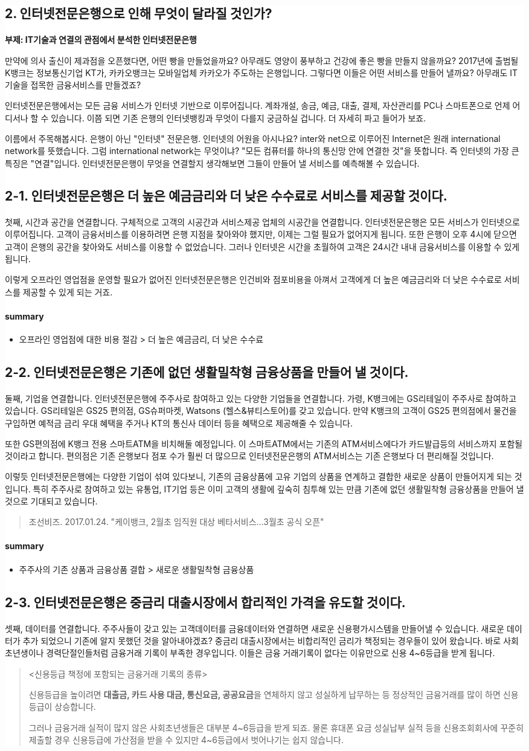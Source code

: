 ## 2. 인터넷전문은행으로 인해 무엇이 달라질 것인가? ##
**부제: IT기술과 연결의 관점에서 분석한 인터넷전문은행**

만약에 의사 출신이 제과점을 오픈했다면, 어떤 빵을 만들었을까요? 아무래도 영양이 풍부하고 건강에 좋은 빵을 만들지 않을까요? 2017년에 출범될 K뱅크는 정보통신기업 KT가, 카카오뱅크는 모바일업체 카카오가 주도하는 은행입니다. 그렇다면 이들은 어떤 서비스를 만들어 낼까요? 아무래도 IT기술을 접목한 금융서비스를 만들겠죠?

인터넷전문은행에서는 모든 금융 서비스가 인터넷 기반으로 이루어집니다. 계좌개설, 송금, 예금, 대출, 결제, 자산관리를 PC나 스마트폰으로 언제 어디서나 할 수 있습니다. 이쯤 되면 기존 은행의 인터넷뱅킹과 무엇이 다를지 궁금하실 겁니다. 더 자세히 파고 들어가 보죠.

이름에서 주목해봅시다. 은행이 아닌 "인터넷" 전문은행. 인터넷의 어원을 아시나요? inter와 net으로 이루어진 Internet은 원래 international network를 뜻했습니다. 그럼 international network는 무엇이냐? "모든 컴퓨터를 하나의 통신망 안에 연결한 것"을 뜻합니다. 즉 인터넷의 가장 큰 특징은 "연결"입니다. 인터넷전문은행이 무엇을 연결할지 생각해보면 그들이 만들어 낼 서비스를 예측해볼 수 있습니다.

## 2-1. 인터넷전문은행은 더 높은 예금금리와 더 낮은 수수료로 서비스를 제공할 것이다. ##

첫째, 시간과 공간을 연결합니다. 구체적으로 고객의 시공간과 서비스제공 업체의 시공간을 연결합니다. 인터넷전문은행은 모든 서비스가 인터넷으로 이루어집니다. 고객이 금융서비스를 이용하려면 은행 지점을 찾아와야 했지만, 이제는 그럴 필요가 없어지게 됩니다. 또한 은행이 오후 4시에 닫으면 고객이 은행의 공간을 찾아와도 서비스를 이용할 수 없었습니다. 그러나 인터넷은 시간을 초월하여 고객은 24시간 내내 금융서비스를 이용할 수 있게 됩니다.

이렇게 오프라인 영업점을 운영할 필요가 없어진 인터넷전문은행은 인건비와 점포비용을 아껴서 고객에게 더 높은 예금금리와 더 낮은 수수료로 서비스를 제공할 수 있게 되는 거죠.

#### summary ####
+ 오프라인 영업점에 대한 비용 절감 > 더 높은 예금금리, 더 낮은 수수료


## 2-2. 인터넷전문은행은 기존에 없던 생활밀착형 금융상품을 만들어 낼 것이다. ##

둘째, 기업을 연결합니다. 인터넷전문은행에 주주사로 참여하고 있는 다양한 기업들을 연결합니다. 가령, K뱅크에는 GS리테일이 주주사로 참여하고 있습니다. GS리테일은 GS25 편의점, GS슈퍼마켓, Watsons (헬스&뷰티스토어)를 갖고 있습니다. 만약 K뱅크의 고객이 GS25 편의점에서 물건을 구입하면 예적금 금리 우대 혜택을 주거나 KT의 통신사 데이터 등을 혜택으로 제공해줄 수 있습니다.

또한 GS편의점에 K뱅크 전용 스마트ATM을 비치해둘 예정입니다. 이 스마트ATM에서는 기존의 ATM서비스에다가 카드발급등의 서비스까지 포함될 것이라고 합니다. 편의점은 기존 은행보다 점포 수가 훨씬 더 많으므로 인터넷전문은행의 ATM서비스는 기존 은행보다 더 편리해질 것입니다.

이렇듯 인터넷전문은행에는 다양한 기업이 섞여 있다보니, 기존의 금융상품에 고유 기업의 상품을 연계하고 결합한 새로운 상품이 만들어지게 되는 것입니다. 특히 주주사로 참여하고 있는 유통업, IT기업 등은 이미 고객의 생활에 깊숙히 침투해 있는 만큼 기존에 없던 생활밀착형 금융상품을 만들어 낼것으로 기대되고 있습니다.

> 조선비즈. 2017.01.24. "케이뱅크, 2월초 임직원 대상 베타서비스...3월초 공식 오픈"

#### summary

+ 주주사의 기존 상품과 금융상품 결합 > 새로운 생활밀착형 금융상품

## 2-3. 인터넷전문은행은 중금리 대출시장에서 합리적인 가격을 유도할 것이다.

셋째, 데이터를 연결합니다. 주주사들이 갖고 있는 고객데이터를 금융데이터와 연결하면 새로운 신용평가시스템을 만들어낼 수 있습니다. 새로운 데이터가 추가 되었으니 기존에 알지 못했던 것을 알아내야겠죠? 중금리 대출시장에서는 비합리적인 금리가 책정되는 경우들이 있어 왔습니다. 바로 사회초년생이나 경력단절인들처럼 금융거래 기록이 부족한 경우입니다. 이들은 금융 거래기록이 없다는 이유만으로 신용 4~6등급을 받게 됩니다.

> <신용등급 책정에 포함되는 금융거래 기록의 종류>
>
> 신용등급을 높이려면 **대출금, 카드 사용 대금, 통신요금, 공공요금**을 연체하지 않고 성실하게 납무하는 등 정상적인 금융거래를 많이 하면 신용등급이 상승합니다.  
>  
> 그러나 금융거래 실적이 많지 않은 사회초년생들은 대부분 4~6등급을 받게 되죠. 물론 휴대폰 요금 성실납부 실적 등을 신용조회회사에 꾸준히 제출할 경우 신용등급에 가산점을 받을 수 있지만 4~6등급에서 벗어나기는 쉽지 않습니다.
